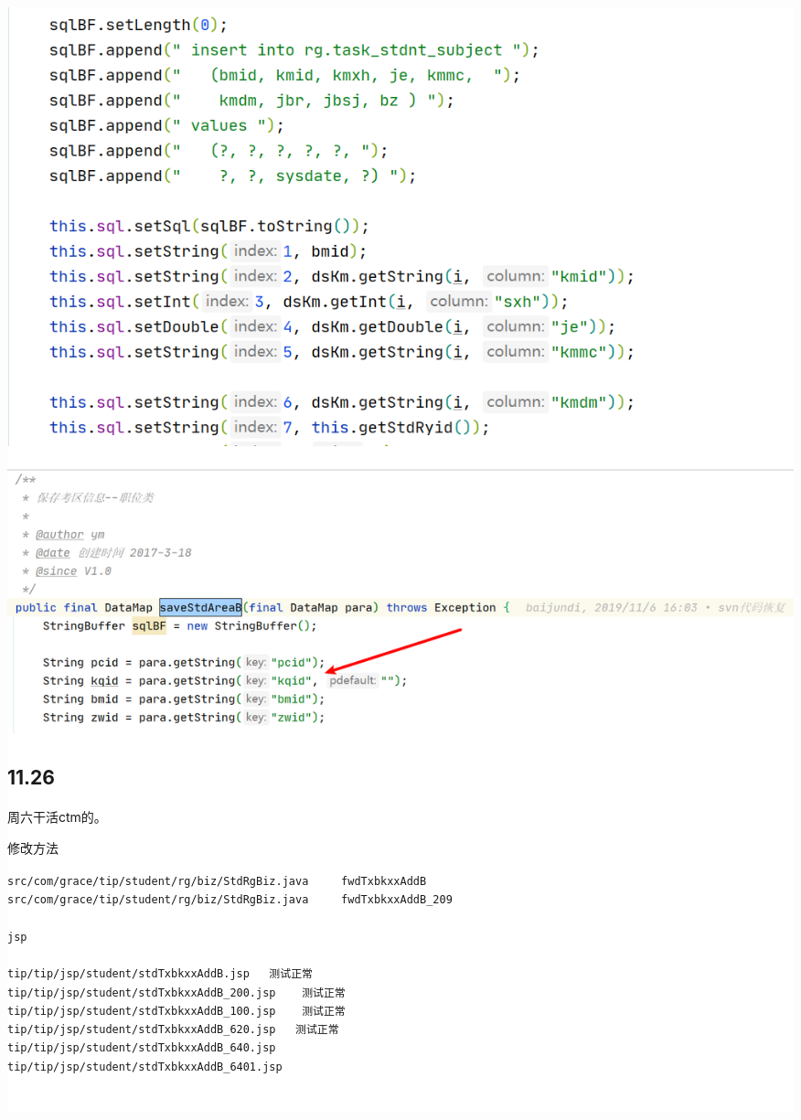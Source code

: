 ![image-20221125135742448](十一月/image-20221125135742448.png)

![image-20221125135850669](十一月/image-20221125135850669.png)

## 11.26

周六干活ctm的。

修改方法

```
src/com/grace/tip/student/rg/biz/StdRgBiz.java     fwdTxbkxxAddB
src/com/grace/tip/student/rg/biz/StdRgBiz.java	   fwdTxbkxxAddB_209

jsp

tip/tip/jsp/student/stdTxbkxxAddB.jsp	测试正常
tip/tip/jsp/student/stdTxbkxxAddB_200.jsp    测试正常
tip/tip/jsp/student/stdTxbkxxAddB_100.jsp    测试正常
tip/tip/jsp/student/stdTxbkxxAddB_620.jsp   测试正常
tip/tip/jsp/student/stdTxbkxxAddB_640.jsp
tip/tip/jsp/student/stdTxbkxxAddB_6401.jsp



```